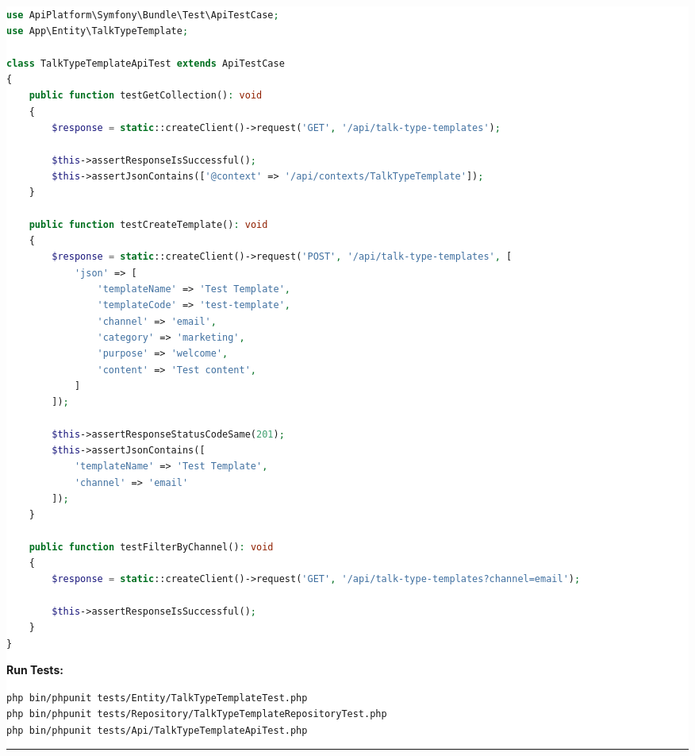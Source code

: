 ```php
use ApiPlatform\Symfony\Bundle\Test\ApiTestCase;
use App\Entity\TalkTypeTemplate;

class TalkTypeTemplateApiTest extends ApiTestCase
{
    public function testGetCollection(): void
    {
        $response = static::createClient()->request('GET', '/api/talk-type-templates');

        $this->assertResponseIsSuccessful();
        $this->assertJsonContains(['@context' => '/api/contexts/TalkTypeTemplate']);
    }

    public function testCreateTemplate(): void
    {
        $response = static::createClient()->request('POST', '/api/talk-type-templates', [
            'json' => [
                'templateName' => 'Test Template',
                'templateCode' => 'test-template',
                'channel' => 'email',
                'category' => 'marketing',
                'purpose' => 'welcome',
                'content' => 'Test content',
            ]
        ]);

        $this->assertResponseStatusCodeSame(201);
        $this->assertJsonContains([
            'templateName' => 'Test Template',
            'channel' => 'email'
        ]);
    }

    public function testFilterByChannel(): void
    {
        $response = static::createClient()->request('GET', '/api/talk-type-templates?channel=email');

        $this->assertResponseIsSuccessful();
    }
}
```

**Run Tests:**
```bash
php bin/phpunit tests/Entity/TalkTypeTemplateTest.php
php bin/phpunit tests/Repository/TalkTypeTemplateRepositoryTest.php
php bin/phpunit tests/Api/TalkTypeTemplateApiTest.php
```

---
